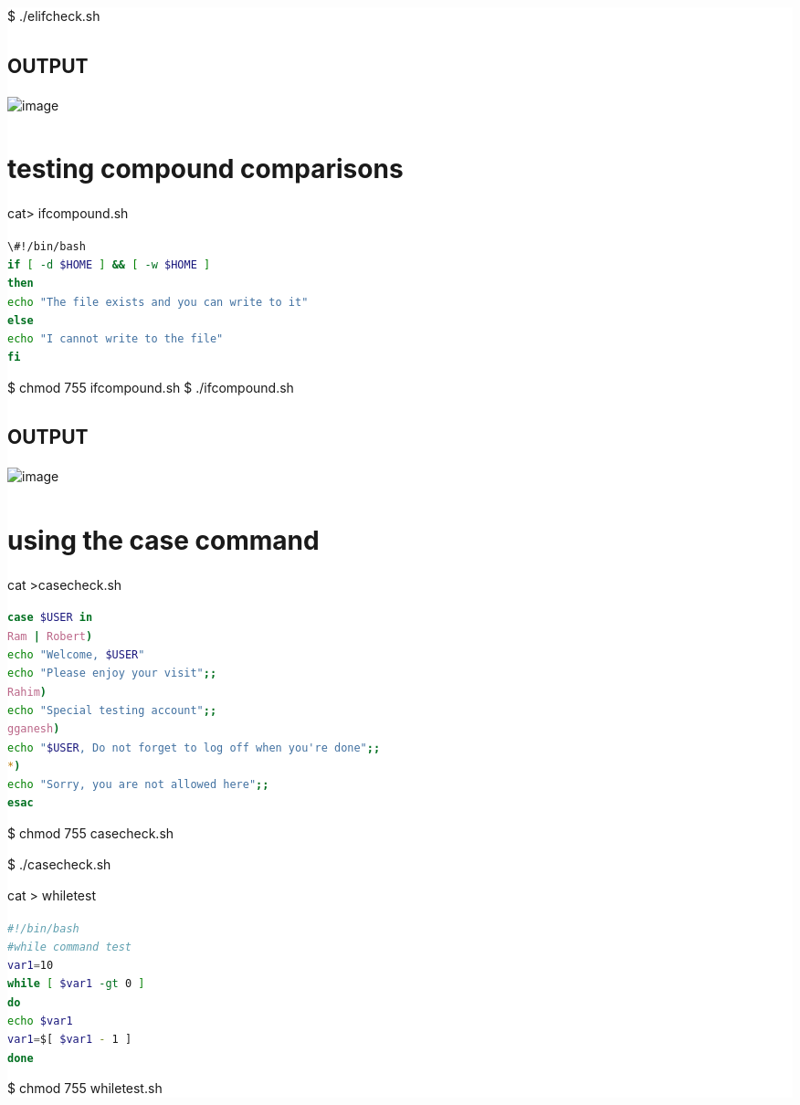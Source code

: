 $ ./elifcheck.sh 
## OUTPUT
![image](https://github.com/user-attachments/assets/99046698-81e7-4fcf-b180-245108d818bc)


# testing compound comparisons
cat> ifcompound.sh 
```bash
\#!/bin/bash
if [ -d $HOME ] && [ -w $HOME ]
then
echo "The file exists and you can write to it"
else
echo "I cannot write to the file"
fi
```
$ chmod 755 ifcompound.sh
$ ./ifcompound.sh 
## OUTPUT
![image](https://github.com/user-attachments/assets/e5093c18-a60c-495b-9882-2a04c1094288)


# using the case command
cat >casecheck.sh 
```bash
case $USER in
Ram | Robert)
echo "Welcome, $USER"
echo "Please enjoy your visit";;
Rahim)
echo "Special testing account";;
gganesh)
echo "$USER, Do not forget to log off when you're done";;
*)
echo "Sorry, you are not allowed here";;
esac
```
$ chmod 755 casecheck.sh 
 
$ ./casecheck.sh 
 
cat > whiletest
```bash
#!/bin/bash
#while command test
var1=10
while [ $var1 -gt 0 ]
do
echo $var1
var1=$[ $var1 - 1 ]
done
```
$ chmod 755 whiletest.sh
 